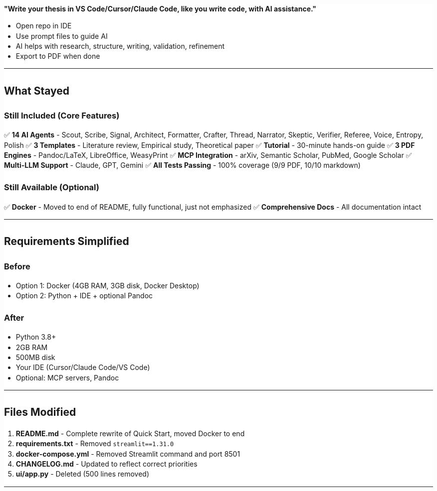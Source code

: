 **"Write your thesis in VS Code/Cursor/Claude Code, like you write code, with AI assistance."**

- Open repo in IDE
- Use prompt files to guide AI
- AI helps with research, structure, writing, validation, refinement
- Export to PDF when done

---

## What Stayed

### Still Included (Core Features)

✅ **14 AI Agents** - Scout, Scribe, Signal, Architect, Formatter, Crafter, Thread, Narrator, Skeptic, Verifier, Referee, Voice, Entropy, Polish
✅ **3 Templates** - Literature review, Empirical study, Theoretical paper
✅ **Tutorial** - 30-minute hands-on guide
✅ **3 PDF Engines** - Pandoc/LaTeX, LibreOffice, WeasyPrint
✅ **MCP Integration** - arXiv, Semantic Scholar, PubMed, Google Scholar
✅ **Multi-LLM Support** - Claude, GPT, Gemini
✅ **All Tests Passing** - 100% coverage (9/9 PDF, 10/10 markdown)

### Still Available (Optional)

✅ **Docker** - Moved to end of README, fully functional, just not emphasized
✅ **Comprehensive Docs** - All documentation intact

---

## Requirements Simplified

### Before
- Option 1: Docker (4GB RAM, 3GB disk, Docker Desktop)
- Option 2: Python + IDE + optional Pandoc

### After
- Python 3.8+
- 2GB RAM
- 500MB disk
- Your IDE (Cursor/Claude Code/VS Code)
- Optional: MCP servers, Pandoc

---

## Files Modified

1. **README.md** - Complete rewrite of Quick Start, moved Docker to end
2. **requirements.txt** - Removed `streamlit==1.31.0`
3. **docker-compose.yml** - Removed Streamlit command and port 8501
4. **CHANGELOG.md** - Updated to reflect correct priorities
5. **ui/app.py** - Deleted (500 lines removed)

---